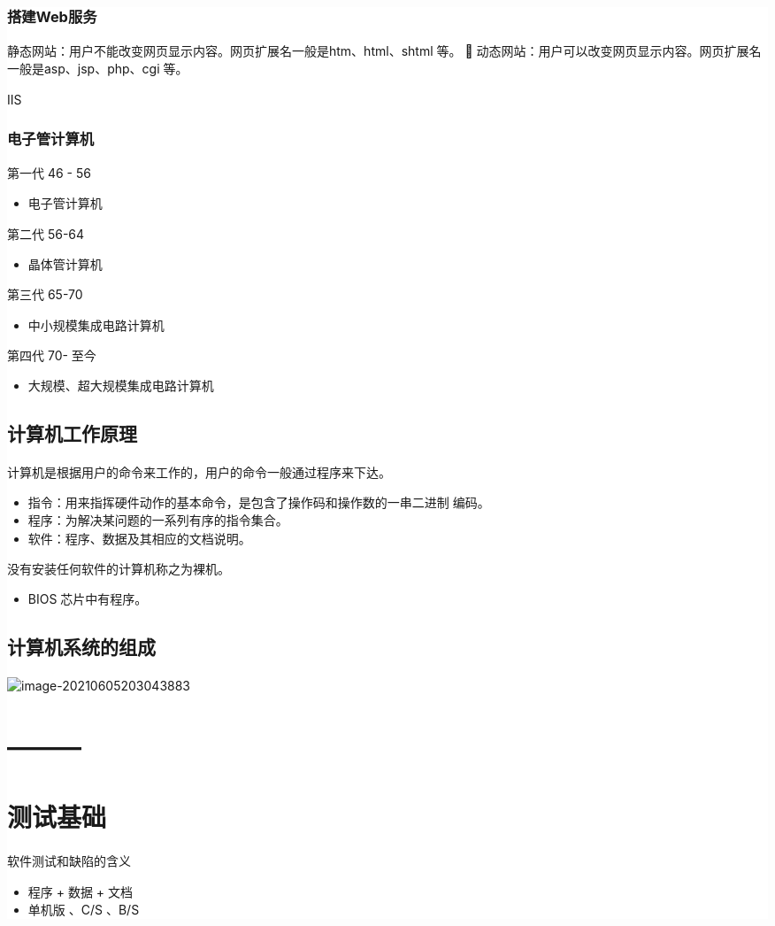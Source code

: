 

### 搭建Web服务

静态网站：用户不能改变网页显示内容。网页扩展名一般是htm、html、shtml 等。
 动态网站：用户可以改变网页显示内容。网页扩展名一般是asp、jsp、php、cgi 等。



IIS



### 电子管计算机

第一代 46 - 56

- 电子管计算机

第二代 56-64

- 晶体管计算机

第三代 65-70

- 中小规模集成电路计算机

第四代 70- 至今

- 大规模、超大规模集成电路计算机

## 计算机工作原理

计算机是根据用户的命令来工作的，用户的命令一般通过程序来下达。

- 指令：用来指挥硬件动作的基本命令，是包含了操作码和操作数的一串二进制
	编码。
- 程序：为解决某问题的一系列有序的指令集合。
- 软件：程序、数据及其相应的文档说明。

没有安装任何软件的计算机称之为裸机。

- BIOS 芯片中有程序。

## 计算机系统的组成

![image-20210605203043883](https://i.loli.net/2021/06/05/j3No16z8seGrHYQ.png)

# ———

# 测试基础

软件测试和缺陷的含义

- 程序 + 数据 + 文档
- 单机版 、C/S 、B/S
